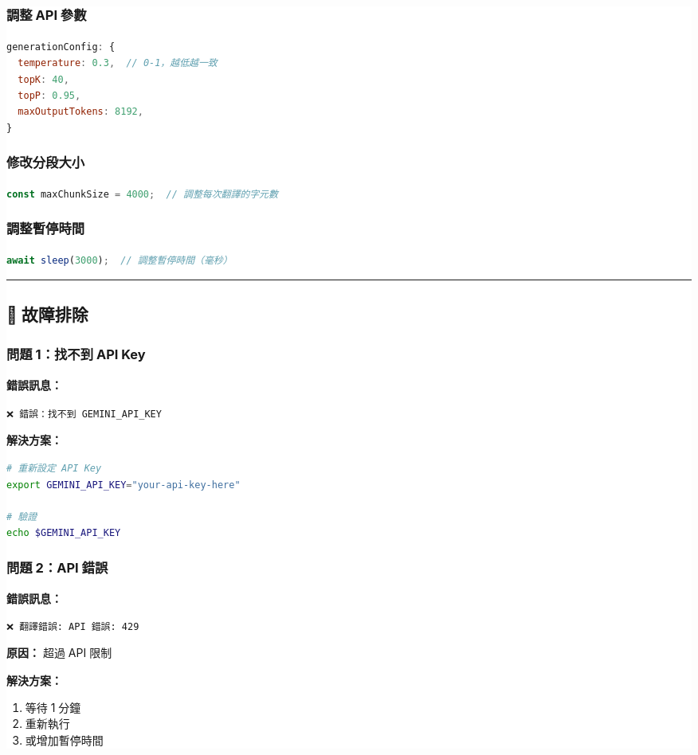 ### 調整 API 參數

```javascript
generationConfig: {
  temperature: 0.3,  // 0-1，越低越一致
  topK: 40,
  topP: 0.95,
  maxOutputTokens: 8192,
}
```

### 修改分段大小

```javascript
const maxChunkSize = 4000;  // 調整每次翻譯的字元數
```

### 調整暫停時間

```javascript
await sleep(3000);  // 調整暫停時間（毫秒）
```

---

## 🐛 故障排除

### 問題 1：找不到 API Key

**錯誤訊息：**
```
❌ 錯誤：找不到 GEMINI_API_KEY
```

**解決方案：**
```bash
# 重新設定 API Key
export GEMINI_API_KEY="your-api-key-here"

# 驗證
echo $GEMINI_API_KEY
```

### 問題 2：API 錯誤

**錯誤訊息：**
```
❌ 翻譯錯誤: API 錯誤: 429
```

**原因：** 超過 API 限制

**解決方案：**
1. 等待 1 分鐘
2. 重新執行
3. 或增加暫停時間
